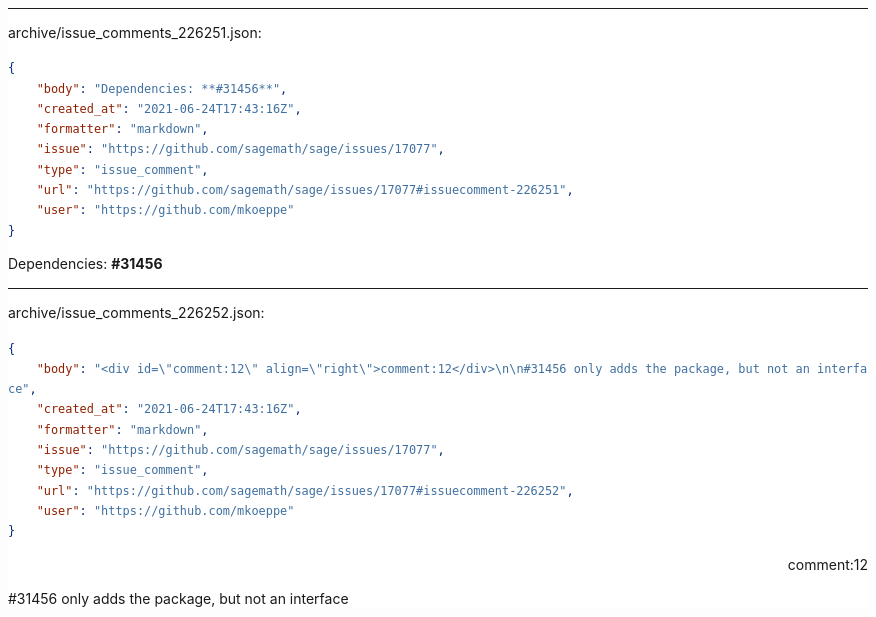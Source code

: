 

---

archive/issue_comments_226251.json:
```json
{
    "body": "Dependencies: **#31456**",
    "created_at": "2021-06-24T17:43:16Z",
    "formatter": "markdown",
    "issue": "https://github.com/sagemath/sage/issues/17077",
    "type": "issue_comment",
    "url": "https://github.com/sagemath/sage/issues/17077#issuecomment-226251",
    "user": "https://github.com/mkoeppe"
}
```

Dependencies: **#31456**



---

archive/issue_comments_226252.json:
```json
{
    "body": "<div id=\"comment:12\" align=\"right\">comment:12</div>\n\n#31456 only adds the package, but not an interface",
    "created_at": "2021-06-24T17:43:16Z",
    "formatter": "markdown",
    "issue": "https://github.com/sagemath/sage/issues/17077",
    "type": "issue_comment",
    "url": "https://github.com/sagemath/sage/issues/17077#issuecomment-226252",
    "user": "https://github.com/mkoeppe"
}
```

<div id="comment:12" align="right">comment:12</div>

#31456 only adds the package, but not an interface
